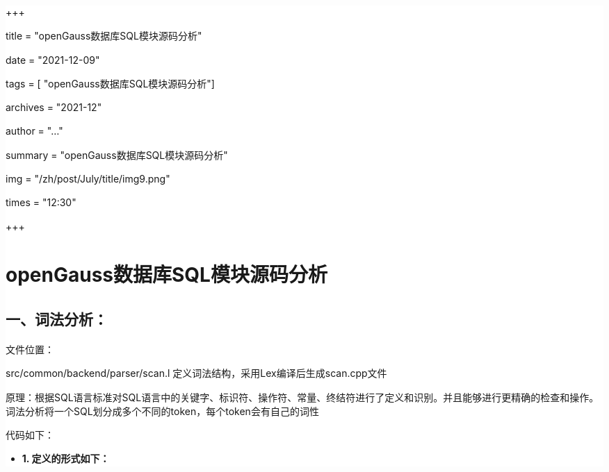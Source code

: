 +++

title =  "openGauss数据库SQL模块源码分析" 

date = "2021-12-09" 

tags = [ "openGauss数据库SQL模块源码分析"] 

archives = "2021-12" 

author = "…" 

summary = "openGauss数据库SQL模块源码分析"

img = "/zh/post/July/title/img9.png" 

times = "12:30"

+++

# openGauss数据库SQL模块源码分析<a name="ZH-CN_TOPIC_0000001187088776"></a>

## 一、词法分析：<a name="section105041940183911"></a>

文件位置：

src/common/backend/parser/scan.l  定义词法结构，采用Lex编译后生成scan.cpp文件

原理：根据SQL语言标准对SQL语言中的关键字、标识符、操作符、常量、终结符进行了定义和识别。并且能够进行更精确的检查和操作。词法分析将一个SQL划分成多个不同的token，每个token会有自己的词性

代码如下：

-   **1.       定义的形式如下：**
